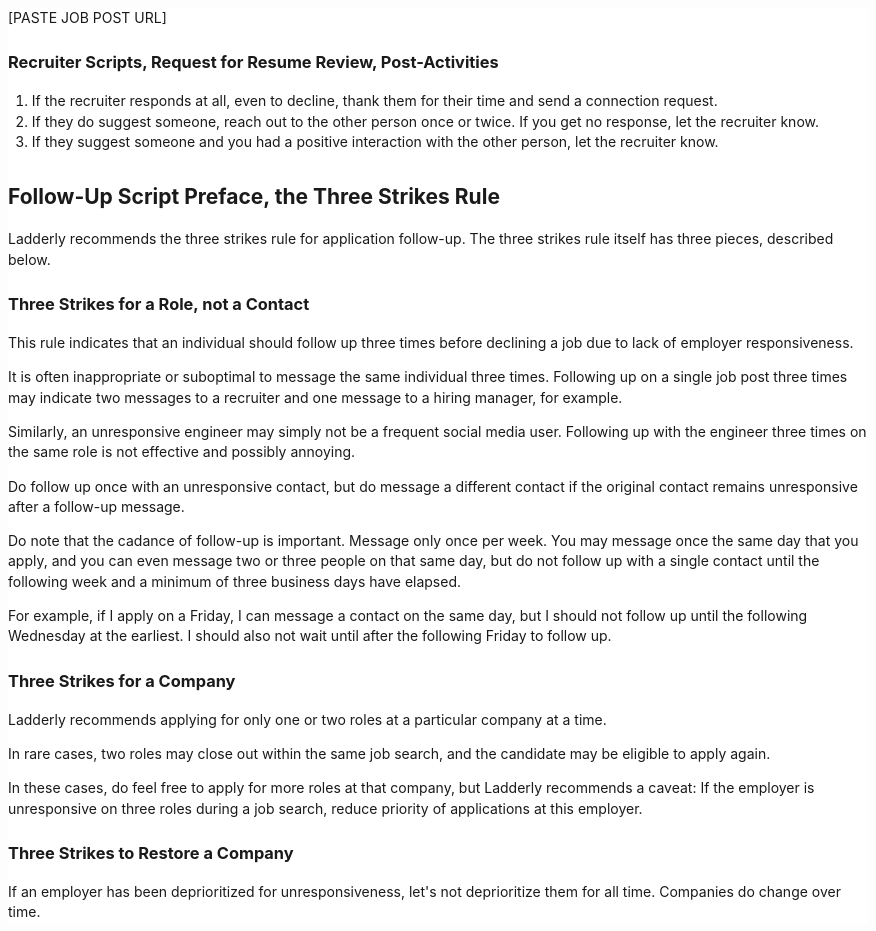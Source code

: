 [PASTE JOB POST URL]

### Recruiter Scripts, Request for Resume Review, Post-Activities

1. If the recruiter responds at all, even to decline, thank them for their time and send a connection request.
2. If they do suggest someone, reach out to the other person once or twice. If you get no response, let the recruiter know.
3. If they suggest someone and you had a positive interaction with the other person, let the recruiter know.

## Follow-Up Script Preface, the Three Strikes Rule

Ladderly recommends the three strikes rule for application follow-up. The three strikes rule itself has three pieces, described below.

### Three Strikes for a Role, not a Contact

This rule indicates that an individual should follow up three times before declining a job due to lack of employer responsiveness.

It is often inappropriate or suboptimal to message the same individual three times. Following up on a single job post three times may indicate two messages to a recruiter and one message to a hiring manager, for example.

Similarly, an unresponsive engineer may simply not be a frequent social media user. Following up with the engineer three times on the same role is not effective and possibly annoying.

Do follow up once with an unresponsive contact, but do message a different contact if the original contact remains unresponsive after a follow-up message.

Do note that the cadance of follow-up is important. Message only once per week. You may message once the same day that you apply, and you can even message two or three people on that same day, but do not follow up with a single contact until the following week and a minimum of three business days have elapsed.

For example, if I apply on a Friday, I can message a contact on the same day, but I should not follow up until the following Wednesday at the earliest. I should also not wait until after the following Friday to follow up.

### Three Strikes for a Company

Ladderly recommends applying for only one or two roles at a particular company at a time.

In rare cases, two roles may close out within the same job search, and the candidate may be eligible to apply again.

In these cases, do feel free to apply for more roles at that company, but Ladderly recommends a caveat: If the employer is unresponsive on three roles during a job search, reduce priority of applications at this employer.

### Three Strikes to Restore a Company

If an employer has been deprioritized for unresponsiveness, let's not deprioritize them for all time. Companies do change over time.
